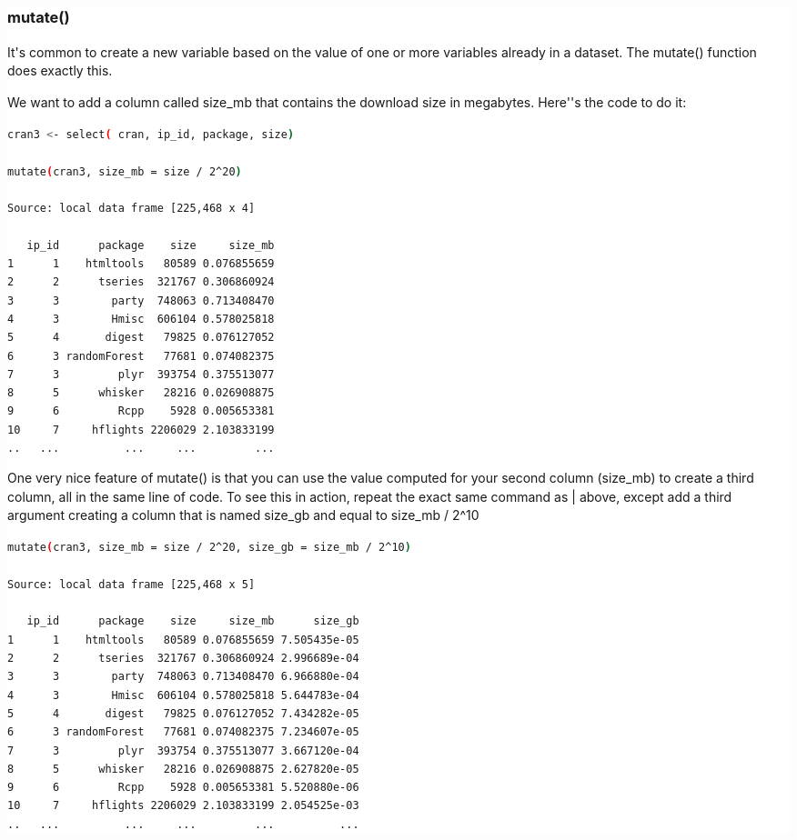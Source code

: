 ### mutate() 

It's common to create a new variable based on the value of one or more variables already in a dataset. 
The mutate() function does exactly this.

We want to add a column called size_mb that contains the download size in megabytes. Here''s the code to do it:

```sh
cran3 <- select( cran, ip_id, package, size)

mutate(cran3, size_mb = size / 2^20)

Source: local data frame [225,468 x 4]

   ip_id      package    size     size_mb
1      1    htmltools   80589 0.076855659
2      2      tseries  321767 0.306860924
3      3        party  748063 0.713408470
4      3        Hmisc  606104 0.578025818
5      4       digest   79825 0.076127052
6      3 randomForest   77681 0.074082375
7      3         plyr  393754 0.375513077
8      5      whisker   28216 0.026908875
9      6         Rcpp    5928 0.005653381
10     7     hflights 2206029 2.103833199
..   ...          ...     ...         ...

```

One very nice feature of mutate() is that you can use the value computed for your second column (size_mb) to
create a third column, all in the same line of code. To see this in action, repeat the exact same command as
| above, except add a third argument creating a column that is named size_gb and equal to size_mb / 2^10

```sh
mutate(cran3, size_mb = size / 2^20, size_gb = size_mb / 2^10)

Source: local data frame [225,468 x 5]

   ip_id      package    size     size_mb      size_gb
1      1    htmltools   80589 0.076855659 7.505435e-05
2      2      tseries  321767 0.306860924 2.996689e-04
3      3        party  748063 0.713408470 6.966880e-04
4      3        Hmisc  606104 0.578025818 5.644783e-04
5      4       digest   79825 0.076127052 7.434282e-05
6      3 randomForest   77681 0.074082375 7.234607e-05
7      3         plyr  393754 0.375513077 3.667120e-04
8      5      whisker   28216 0.026908875 2.627820e-05
9      6         Rcpp    5928 0.005653381 5.520880e-06
10     7     hflights 2206029 2.103833199 2.054525e-03
..   ...          ...     ...         ...          ...

```
